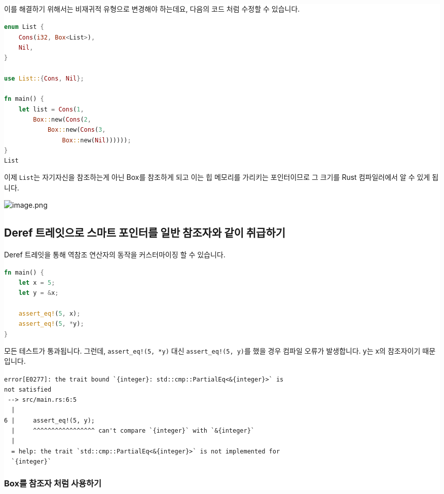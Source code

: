이를 해결하기 위해서는 비재귀적 유형으로 변경해야 하는데요, 다음의 코드 처럼 수정할 수 있습니다.

```rust
enum List {
    Cons(i32, Box<List>),
    Nil,
}

use List::{Cons, Nil};

fn main() {
    let list = Cons(1,
        Box::new(Cons(2,
            Box::new(Cons(3,
                Box::new(Nil))))));
}
List
```

이제 `List`는 자기자신을 참조하는게 아닌 Box<List>를 참조하게 되고 이는 힙 메모리를 가리키는 포인터이므로 그 크기를 Rust 컴파일러에서 알 수 있게 됩니다.

![image.png](https://cdn.hashnode.com/res/hashnode/image/upload/v1633603945371/mJ-42nc7h.png)

## Deref 트레잇으로 스마트 포인터를 일반 참조자와 같이 취급하기

Deref 트레잇을 통해 역참조 연산자의 동작을 커스터마이징 할 수 있습니다.

```rust
fn main() {
    let x = 5;
    let y = &x;

    assert_eq!(5, x);
    assert_eq!(5, *y);
}
```

모든 테스트가 통과됩니다. 그런데, `assert_eq!(5, *y)` 대신 `assert_eq!(5, y)`를 했을 경우 컴파일 오류가 발생합니다. y는 x의 참조자이기 때문입니다.

```shell
error[E0277]: the trait bound `{integer}: std::cmp::PartialEq<&{integer}>` is
not satisfied
 --> src/main.rs:6:5
  |
6 |     assert_eq!(5, y);
  |     ^^^^^^^^^^^^^^^^^ can't compare `{integer}` with `&{integer}`
  |
  = help: the trait `std::cmp::PartialEq<&{integer}>` is not implemented for
  `{integer}`
```

### Box<T>를 참조자 처럼 사용하기
